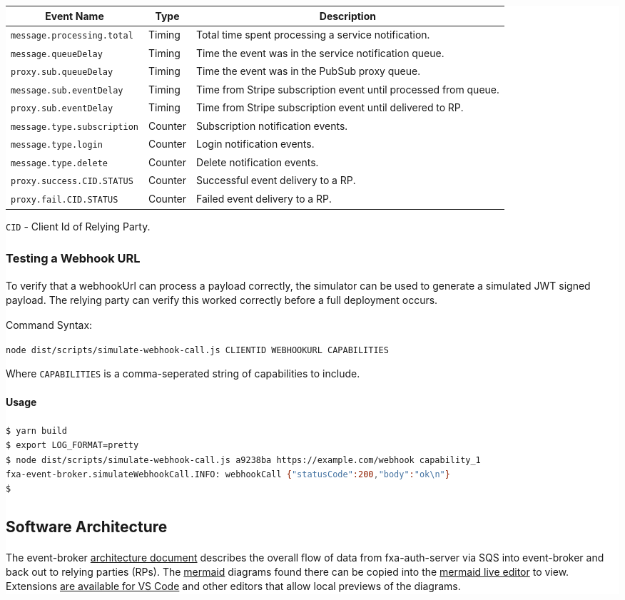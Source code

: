 | Event Name                  | Type    | Description                                                     |
| --------------------------- | ------- | --------------------------------------------------------------- |
| `message.processing.total`  | Timing  | Total time spent processing a service notification.             |
| `message.queueDelay`        | Timing  | Time the event was in the service notification queue.           |
| `proxy.sub.queueDelay`      | Timing  | Time the event was in the PubSub proxy queue.                   |
| `message.sub.eventDelay`    | Timing  | Time from Stripe subscription event until processed from queue. |
| `proxy.sub.eventDelay`      | Timing  | Time from Stripe subscription event until delivered to RP.      |
| `message.type.subscription` | Counter | Subscription notification events.                               |
| `message.type.login`        | Counter | Login notification events.                                      |
| `message.type.delete`       | Counter | Delete notification events.                                     |
| `proxy.success.CID.STATUS`  | Counter | Successful event delivery to a RP.                              |
| `proxy.fail.CID.STATUS`     | Counter | Failed event delivery to a RP.                                  |

`CID` - Client Id of Relying Party.

### Testing a Webhook URL

To verify that a webhookUrl can process a payload correctly, the simulator can
be used to generate a simulated JWT signed payload. The relying party can verify
this worked correctly before a full deployment occurs.

Command Syntax:

    node dist/scripts/simulate-webhook-call.js CLIENTID WEBHOOKURL CAPABILITIES

Where `CAPABILITIES` is a comma-seperated string of capabilities to include.

#### Usage

```bash
$ yarn build
$ export LOG_FORMAT=pretty
$ node dist/scripts/simulate-webhook-call.js a9238ba https://example.com/webhook capability_1
fxa-event-broker.simulateWebhookCall.INFO: webhookCall {"statusCode":200,"body":"ok\n"}
$
```

## Software Architecture

The event-broker [architecture document](./architecture.md) describes the overall flow of data
from fxa-auth-server via SQS into event-broker and back out to relying parties (RPs). The [mermaid](https://mermaid-js.github.io/mermaid/#/) diagrams
found there can be copied into the [mermaid live editor] to view. Extensions
[are available for VS Code](https://marketplace.visualstudio.com/items?itemName=bpruitt-goddard.mermaid-markdown-syntax-highlighting) and other editors that allow local previews
of the diagrams.


[fxasp]: https://github.com/mozilla/fxa/blob/main/packages/fxa-auth-server/docs/service_notifications.md
[mermaid live editor]: https://mermaid-js.github.io/mermaid-live-editor/
[mermaid]: mermaidjs.github.io/
[set]: https://tools.ietf.org/html/rfc8417